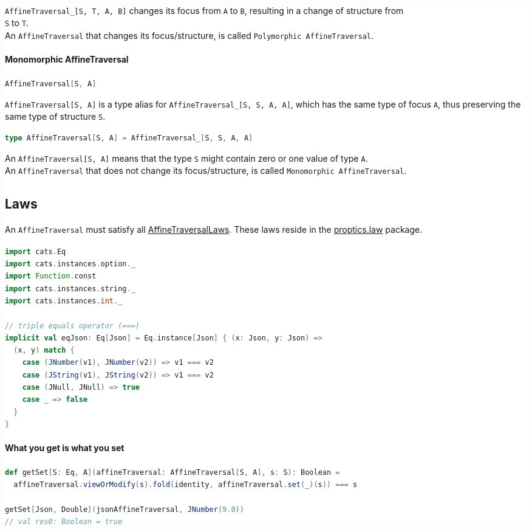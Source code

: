 `AffineTraversal_[S, T, A, B]` changes its focus from `A` to `B`, resulting in a change of structure from </br> `S`
to `T`.<br/>
An `AffineTraversal` that changes its focus/structure, is called `Polymorphic AffineTraversal`.

#### Monomorphic AffineTraversal

 ```scala
AffineTraversal[S, A]
 ```

`AffineTraversal[S, A]` is a type alias for `AffineTraversal_[S, S, A, A]`, which has the same type of focus `A`, thus
preserving the same type of structure `S`.

```scala
type AffineTraversal[S, A] = AffineTraversal_[S, S, A, A]
``` 

An `AffineTraversal[S, A]` means that the type `S` might contain zero or one value of type `A`. <br/>
An `AffineTraversal` that does not change its focus/structure, is called `Monomorphic AffineTraversal`.

## Laws

An `AffineTraversal` must satisfy all <a href="../../api/proptics/law/AffineTraversalLaws">AffineTraversalLaws</a>.
These laws reside in the <a href="../../api/proptics/law/">proptics.law</a> package.<br/>

```scala
import cats.Eq
import cats.instances.option._
import Function.const
import cats.instances.string._
import cats.instances.int._

// triple equals operator (===)
implicit val eqJson: Eq[Json] = Eq.instance[Json] { (x: Json, y: Json) =>
  (x, y) match {
    case (JNumber(v1), JNumber(v2)) => v1 === v2
    case (JString(v1), JString(v2)) => v1 === v2
    case (JNull, JNull) => true
    case _ => false
  }
}
```

#### What you get is what you set

```scala
def getSet[S: Eq, A](affineTraversal: AffineTraversal[S, A], s: S): Boolean =
  affineTraversal.viewOrModify(s).fold(identity, affineTraversal.set(_)(s)) === s

getSet[Json, Double](jsonAffineTraversal, JNumber(9.0))
// val res0: Boolean = true
``` 
